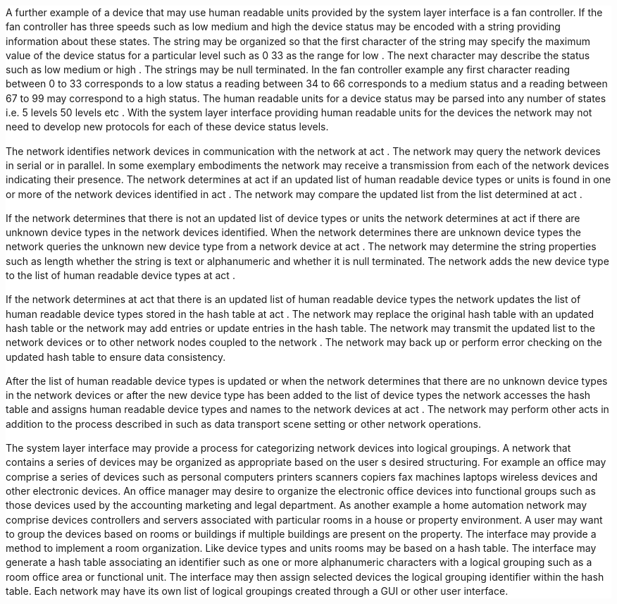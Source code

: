 A further example of a device that may use human readable units provided by the system layer interface is a fan controller. If the fan controller has three speeds such as low medium and high the device status may be encoded with a string providing information about these states. The string may be organized so that the first character of the string may specify the maximum value of the device status for a particular level such as 0 33 as the range for low . The next character may describe the status such as low medium or high . The strings may be null terminated. In the fan controller example any first character reading between 0 to 33 corresponds to a low status a reading between 34 to 66 corresponds to a medium status and a reading between 67 to 99 may correspond to a high status. The human readable units for a device status may be parsed into any number of states i.e. 5 levels 50 levels etc . With the system layer interface providing human readable units for the devices the network may not need to develop new protocols for each of these device status levels.

The network identifies network devices in communication with the network at act . The network may query the network devices in serial or in parallel. In some exemplary embodiments the network may receive a transmission from each of the network devices indicating their presence. The network determines at act if an updated list of human readable device types or units is found in one or more of the network devices identified in act . The network may compare the updated list from the list determined at act .

If the network determines that there is not an updated list of device types or units the network determines at act if there are unknown device types in the network devices identified. When the network determines there are unknown device types the network queries the unknown new device type from a network device at act . The network may determine the string properties such as length whether the string is text or alphanumeric and whether it is null terminated. The network adds the new device type to the list of human readable device types at act .

If the network determines at act that there is an updated list of human readable device types the network updates the list of human readable device types stored in the hash table at act . The network may replace the original hash table with an updated hash table or the network may add entries or update entries in the hash table. The network may transmit the updated list to the network devices or to other network nodes coupled to the network . The network may back up or perform error checking on the updated hash table to ensure data consistency.

After the list of human readable device types is updated or when the network determines that there are no unknown device types in the network devices or after the new device type has been added to the list of device types the network accesses the hash table and assigns human readable device types and names to the network devices at act . The network may perform other acts in addition to the process described in such as data transport scene setting or other network operations.

The system layer interface may provide a process for categorizing network devices into logical groupings. A network that contains a series of devices may be organized as appropriate based on the user s desired structuring. For example an office may comprise a series of devices such as personal computers printers scanners copiers fax machines laptops wireless devices and other electronic devices. An office manager may desire to organize the electronic office devices into functional groups such as those devices used by the accounting marketing and legal department. As another example a home automation network may comprise devices controllers and servers associated with particular rooms in a house or property environment. A user may want to group the devices based on rooms or buildings if multiple buildings are present on the property. The interface may provide a method to implement a room organization. Like device types and units rooms may be based on a hash table. The interface may generate a hash table associating an identifier such as one or more alphanumeric characters with a logical grouping such as a room office area or functional unit. The interface may then assign selected devices the logical grouping identifier within the hash table. Each network may have its own list of logical groupings created through a GUI or other user interface.
